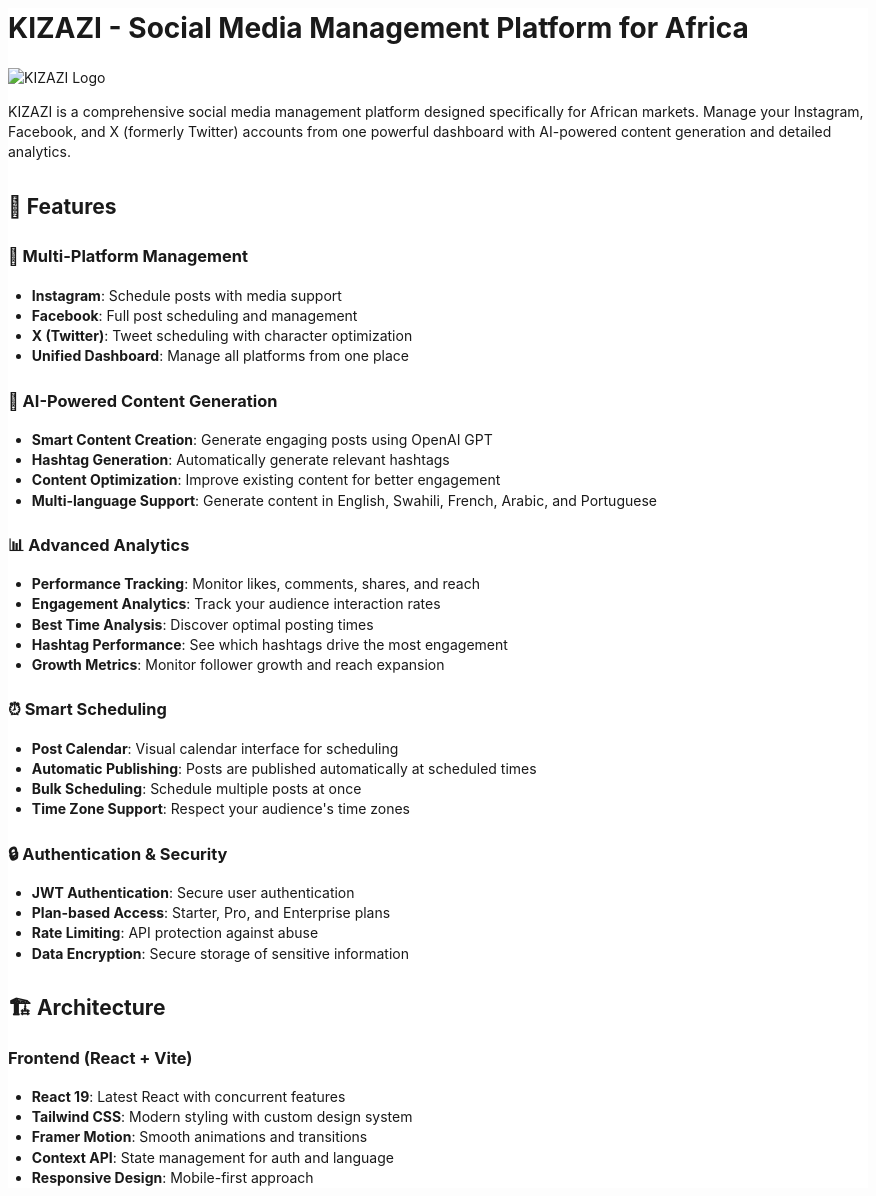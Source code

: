 # KIZAZI - Social Media Management Platform for Africa

![KIZAZI Logo](public/logo.jpg)

KIZAZI is a comprehensive social media management platform designed specifically for African markets. Manage your Instagram, Facebook, and X (formerly Twitter) accounts from one powerful dashboard with AI-powered content generation and detailed analytics.

## 🌟 Features

### 📱 Multi-Platform Management
- **Instagram**: Schedule posts with media support
- **Facebook**: Full post scheduling and management
- **X (Twitter)**: Tweet scheduling with character optimization
- **Unified Dashboard**: Manage all platforms from one place

### 🤖 AI-Powered Content Generation
- **Smart Content Creation**: Generate engaging posts using OpenAI GPT
- **Hashtag Generation**: Automatically generate relevant hashtags
- **Content Optimization**: Improve existing content for better engagement
- **Multi-language Support**: Generate content in English, Swahili, French, Arabic, and Portuguese

### 📊 Advanced Analytics
- **Performance Tracking**: Monitor likes, comments, shares, and reach
- **Engagement Analytics**: Track your audience interaction rates
- **Best Time Analysis**: Discover optimal posting times
- **Hashtag Performance**: See which hashtags drive the most engagement
- **Growth Metrics**: Monitor follower growth and reach expansion

### ⏰ Smart Scheduling
- **Post Calendar**: Visual calendar interface for scheduling
- **Automatic Publishing**: Posts are published automatically at scheduled times
- **Bulk Scheduling**: Schedule multiple posts at once
- **Time Zone Support**: Respect your audience's time zones

### 🔒 Authentication & Security
- **JWT Authentication**: Secure user authentication
- **Plan-based Access**: Starter, Pro, and Enterprise plans
- **Rate Limiting**: API protection against abuse
- **Data Encryption**: Secure storage of sensitive information

## 🏗️ Architecture

### Frontend (React + Vite)
- **React 19**: Latest React with concurrent features
- **Tailwind CSS**: Modern styling with custom design system
- **Framer Motion**: Smooth animations and transitions
- **Context API**: State management for auth and language
- **Responsive Design**: Mobile-first approach
